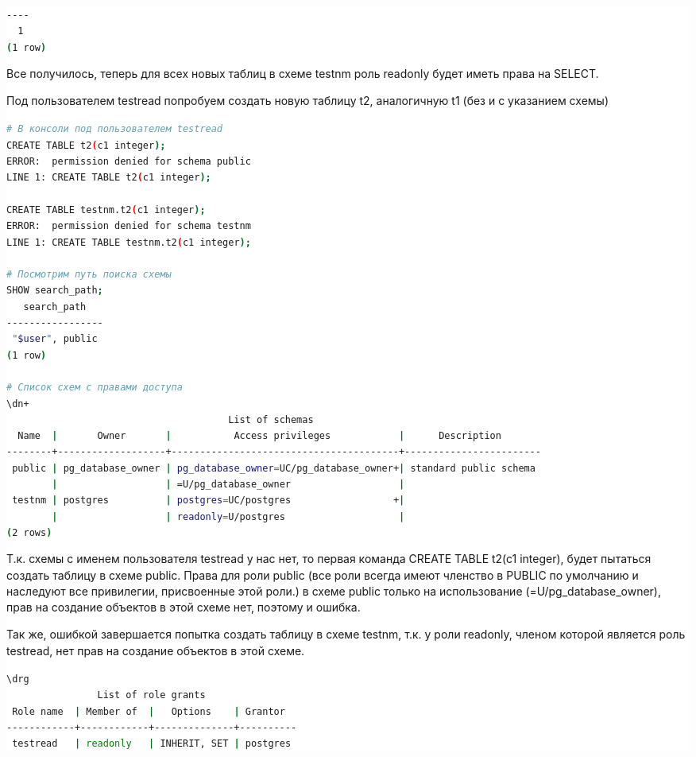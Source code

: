 ```bash
----
  1
(1 row)
```

Все получилось, теперь для всех новых таблиц в схеме testnm роль readonly будет иметь права на SELECT.

Под пользователем testread попробуем создать новую таблицу t2, аналогичную t1 (без и с указанием схемы)

```bash
# В консоли под пользователем testread
CREATE TABLE t2(c1 integer);
ERROR:  permission denied for schema public
LINE 1: CREATE TABLE t2(c1 integer);

CREATE TABLE testnm.t2(c1 integer);
ERROR:  permission denied for schema testnm
LINE 1: CREATE TABLE testnm.t2(c1 integer);

# Посмотрим путь поиска схемы
SHOW search_path;
   search_path
-----------------
 "$user", public
(1 row)

# Список схем с правами доступа
\dn+
                                       List of schemas
  Name  |       Owner       |           Access privileges            |      Description
--------+-------------------+----------------------------------------+------------------------
 public | pg_database_owner | pg_database_owner=UC/pg_database_owner+| standard public schema
        |                   | =U/pg_database_owner                   |
 testnm | postgres          | postgres=UC/postgres                  +|
        |                   | readonly=U/postgres                    |
(2 rows)
```

Т.к. схемы с именем пользователя testread у нас нет, то первая команда CREATE TABLE t2(c1 integer), будет пытаться создать таблицу в схеме public. Права для роли public (все роли всегда имеют членство в PUBLIC по умолчанию и наследуют все привилегии, присвоенные этой роли.) в схеме public только на использование (=U/pg_database_owner), прав на создание объектов в этой схеме нет, поэтому и ошибка.

Так же, ошибкой завершается попытка создать таблицу в схеме testnm, т.к. у роли readonly, членом которой является роль testread, нет прав на создание объектов в этой схеме. 

```bash
\drg
                List of role grants
 Role name  | Member of  |   Options    | Grantor
------------+------------+--------------+----------
 testread   | readonly   | INHERIT, SET | postgres
```
